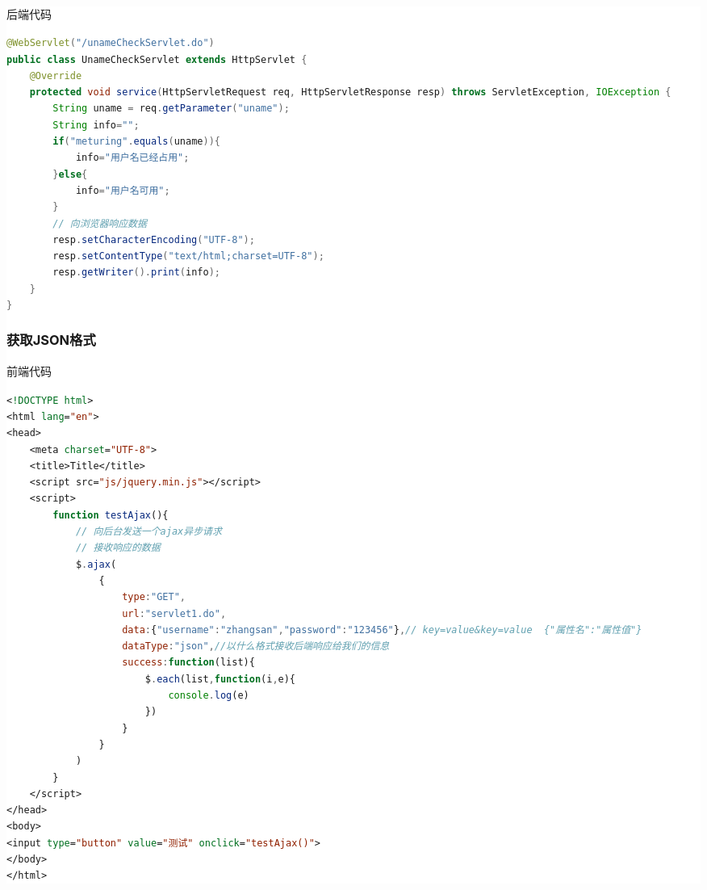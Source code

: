 后端代码
```Java
@WebServlet("/unameCheckServlet.do")
public class UnameCheckServlet extends HttpServlet {
    @Override
    protected void service(HttpServletRequest req, HttpServletResponse resp) throws ServletException, IOException {
        String uname = req.getParameter("uname");
        String info="";
        if("meturing".equals(uname)){
            info="用户名已经占用";
        }else{
            info="用户名可用";
        }
        // 向浏览器响应数据
        resp.setCharacterEncoding("UTF-8");
        resp.setContentType("text/html;charset=UTF-8");
        resp.getWriter().print(info);
    }
}
```

### 获取JSON格式

前端代码
```JSP
<!DOCTYPE html>
<html lang="en">
<head>
    <meta charset="UTF-8">
    <title>Title</title>
    <script src="js/jquery.min.js"></script>
    <script>
        function testAjax(){
            // 向后台发送一个ajax异步请求
            // 接收响应的数据
            $.ajax(
                {
                    type:"GET",
                    url:"servlet1.do",
                    data:{"username":"zhangsan","password":"123456"},// key=value&key=value  {"属性名":"属性值"}
                    dataType:"json",//以什么格式接收后端响应给我们的信息
                    success:function(list){
                        $.each(list,function(i,e){
                            console.log(e)
                        })
                    }
                }
            )
        }
    </script>
</head>
<body>
<input type="button" value="测试" onclick="testAjax()">
</body>
</html>
```
